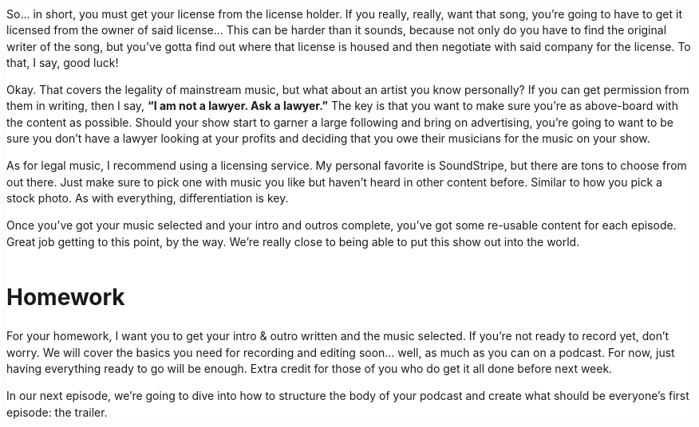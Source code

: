 So… in short, you must get your license from the license holder. If you really, really, want that song, you’re going to have to get it licensed from the owner of said license… This can be harder than it sounds, because not only do you have to find the original writer of the song, but you’ve gotta find out where that license is housed and then negotiate with said company for the license. To that, I say, good luck!

Okay. That covers the legality of mainstream music, but what about an artist you know personally? If you can get permission from them in writing, then I say, **“I am not a lawyer. Ask a lawyer.”** The key is that you want to make sure you’re as above-board with the content as possible. Should your show start to garner a large following and bring on advertising, you’re going to want to be sure you don’t have a lawyer looking at your profits and deciding that you owe their musicians for the music on your show.

As for legal music, I recommend using a licensing service. My personal favorite is SoundStripe, but there are tons to choose from out there. Just make sure to pick one with music you like but haven’t heard in other content before. Similar to how you pick a stock photo. As with everything, differentiation is key.

Once you’ve got your music selected and your intro and outros complete, you’ve got some re-usable content for each episode. Great job getting to this point, by the way. We’re really close to being able to put this show out into the world.

# Homework

For your homework, I want you to get your intro & outro written and the music selected. If you’re not ready to record yet, don’t worry. We will cover the basics you need for recording and editing soon… well, as much as you can on a podcast. For now, just having everything ready to go will be enough. Extra credit for those of you who do get it all done before next week.

In our next episode, we’re going to dive into how to structure the body of your podcast and create what should be everyone’s first episode: the trailer.